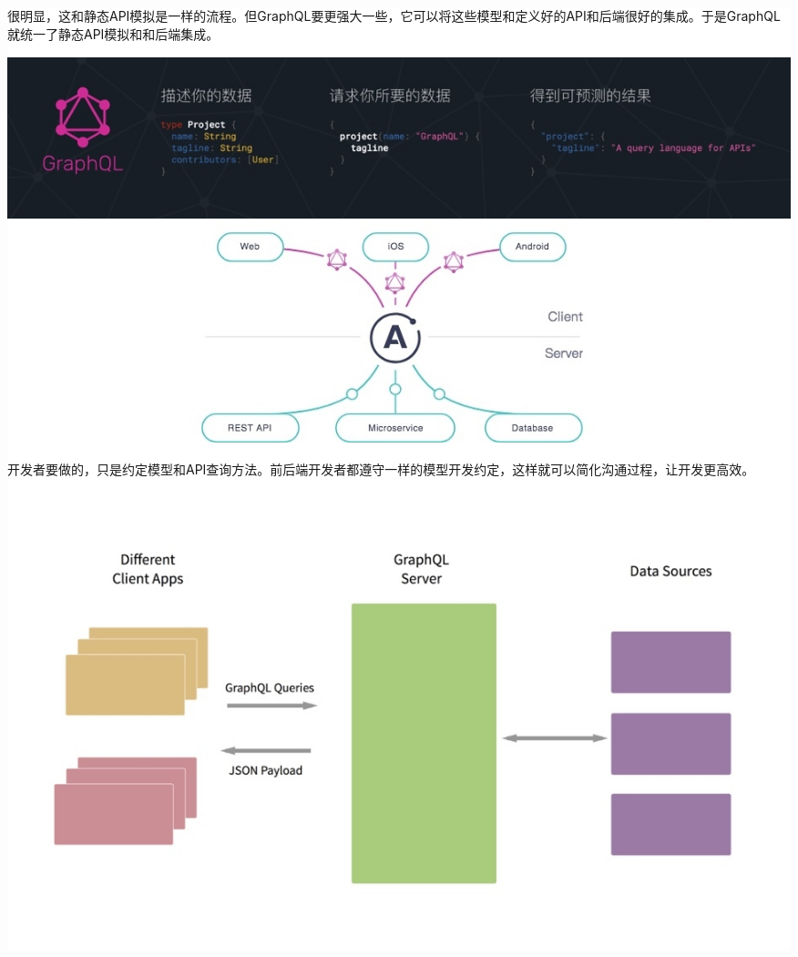 很明显，这和静态API模拟是一样的流程。但GraphQL要更强大一些，它可以将这些模型和定义好的API和后端很好的集成。于是GraphQL就统一了静态API模拟和和后端集成。

![](./httpsstatic001geekbangorgresourceimage3ab63aef0951d5bf614ae42ca6ca8c6ae6b6.jpg)

开发者要做的，只是约定模型和API查询方法。前后端开发者都遵守一样的模型开发约定，这样就可以简化沟通过程，让开发更高效。

![](./httpsstatic001geekbangorgresourceimage213921caf9e870cb39d438b40b96052a1939.jpg)
